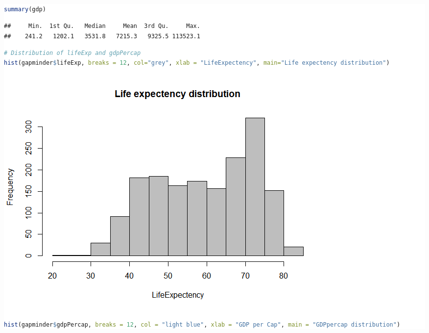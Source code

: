 ```r
summary(gdp)
```

```
##     Min.  1st Qu.   Median     Mean  3rd Qu.     Max. 
##    241.2   1202.1   3531.8   7215.3   9325.5 113523.1
```

```r
# Distribution of lifeExp and gdpPercap
hist(gapminder$lifeExp, breaks = 12, col="grey", xlab = "LifeExpectency", main="Life expectency distribution")
```

![](hw02-gapminder_files/figure-html/unnamed-chunk-3-1.png)

```r
hist(gapminder$gdpPercap, breaks = 12, col = "light blue", xlab = "GDP per Cap", main = "GDPpercap distribution")
```
